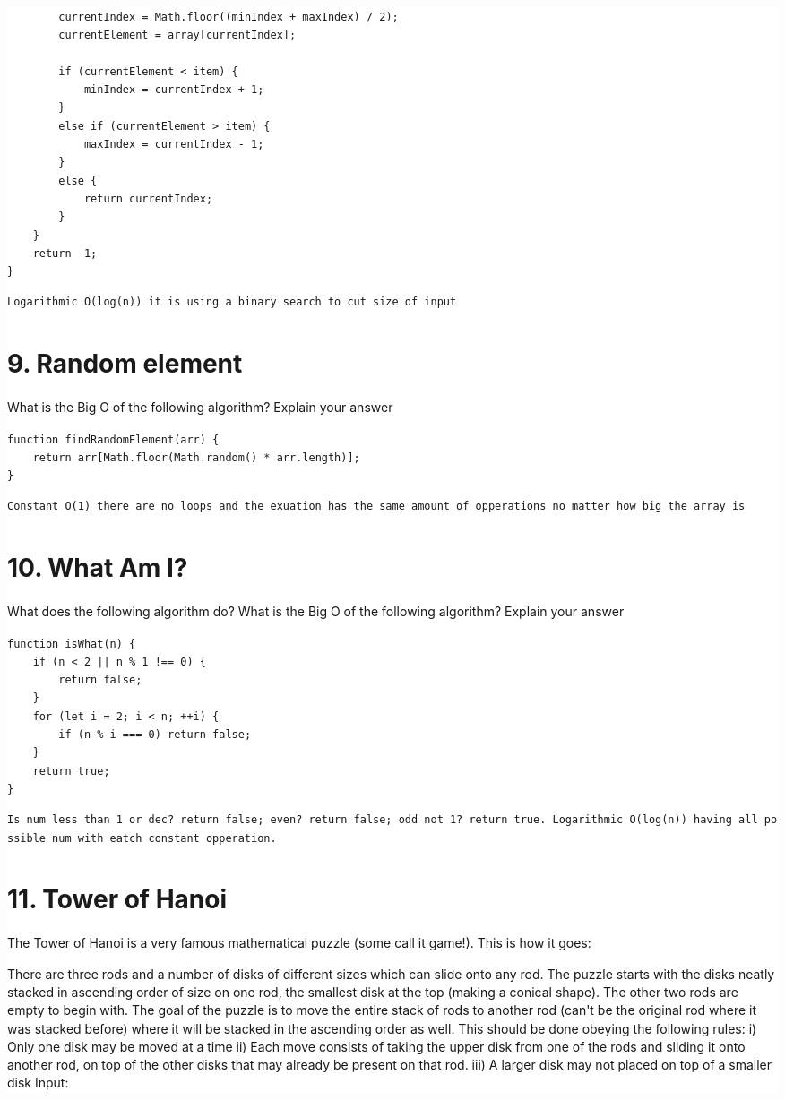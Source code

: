 ```
        currentIndex = Math.floor((minIndex + maxIndex) / 2);
        currentElement = array[currentIndex];

        if (currentElement < item) {
            minIndex = currentIndex + 1;
        }
        else if (currentElement > item) {
            maxIndex = currentIndex - 1;
        }
        else {
            return currentIndex;
        }
    }
    return -1;
}
```
`Logarithmic O(log(n)) it is using a binary search to cut size of input`
# 9. Random element
What is the Big O of the following algorithm? Explain your answer
```
function findRandomElement(arr) {
    return arr[Math.floor(Math.random() * arr.length)];
}
```
`Constant O(1) there are no loops and the exuation has the same amount of opperations no matter how big the array is`
# 10. What Am I?
What does the following algorithm do? What is the Big O of the following algorithm? Explain your answer
```
function isWhat(n) {
    if (n < 2 || n % 1 !== 0) {
        return false;
    }
    for (let i = 2; i < n; ++i) {
        if (n % i === 0) return false;
    }
    return true;
}
```
`Is num less than 1 or dec? return false; even? return false; odd not 1? return true. Logarithmic O(log(n)) having all possible num with eatch constant opperation.`
# 11. Tower of Hanoi
The Tower of Hanoi is a very famous mathematical puzzle (some call it game!). This is how it goes:

There are three rods and a number of disks of different sizes which can slide onto any rod. The puzzle starts with the disks neatly stacked in ascending order of size on one rod, the smallest disk at the top (making a conical shape). The other two rods are empty to begin with.
The goal of the puzzle is to move the entire stack of rods to another rod (can't be the original rod where it was stacked before) where it will be stacked in the ascending order as well. This should be done obeying the following rules: i) Only one disk may be moved at a time ii) Each move consists of taking the upper disk from one of the rods and sliding it onto another rod, on top of the other disks that may already be present on that rod. iii) A larger disk may not placed on top of a smaller disk
Input:

